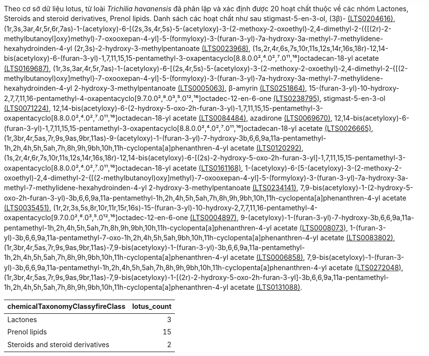 Theo cơ sở dữ liệu lotus, từ loài *Trichilia havanensis* đã phân lập và xác định được 20 hoạt chất thuộc về các nhóm Lactones, Steroids and steroid derivatives, Prenol lipids. Danh sách các hoạt chất như sau stigmast-5-en-3-ol, (3β)- [(LTS0204616)](https://lotus.naturalproducts.net/compound/lotus_id/LTS0204616), (1r,3s,3ar,4r,5r,6r,7as)-1-(acetyloxy)-6-[(2s,3s,4r,5s)-5-(acetyloxy)-3-(2-methoxy-2-oxoethyl)-2,4-dimethyl-2-({[(2r)-2-methylbutanoyl]oxy}methyl)-7-oxooxepan-4-yl]-5-(formyloxy)-3-(furan-3-yl)-7a-hydroxy-3a-methyl-7-methylidene-hexahydroinden-4-yl (2r,3s)-2-hydroxy-3-methylpentanoate [(LTS0023968)](https://lotus.naturalproducts.net/compound/lotus_id/LTS0023968), (1s,2r,4r,6s,7s,10r,11s,12s,14r,16s,18r)-12,14-bis(acetyloxy)-6-(furan-3-yl)-1,7,11,15,15-pentamethyl-3-oxapentacyclo[8.8.0.0²,⁴.0²,⁷.0¹¹,¹⁶]octadecan-18-yl acetate [(LTS0169687)](https://lotus.naturalproducts.net/compound/lotus_id/LTS0169687), (1r,3s,3ar,4r,5r,7as)-1-(acetyloxy)-6-[(2s,4r,5s)-5-(acetyloxy)-3-(2-methoxy-2-oxoethyl)-2,4-dimethyl-2-{[(2-methylbutanoyl)oxy]methyl}-7-oxooxepan-4-yl]-5-(formyloxy)-3-(furan-3-yl)-7a-hydroxy-3a-methyl-7-methylidene-hexahydroinden-4-yl 2-hydroxy-3-methylpentanoate [(LTS0005063)](https://lotus.naturalproducts.net/compound/lotus_id/LTS0005063), β-amyrin [(LTS0251864)](https://lotus.naturalproducts.net/compound/lotus_id/LTS0251864), 15-(furan-3-yl)-10-hydroxy-2,7,7,11,16-pentamethyl-4-oxapentacyclo[9.7.0.0²,⁸.0³,⁵.0¹²,¹⁶]octadec-12-en-6-one [(LTS0238795)](https://lotus.naturalproducts.net/compound/lotus_id/LTS0238795), stigmast-5-en-3-ol [(LTS0071224)](https://lotus.naturalproducts.net/compound/lotus_id/LTS0071224), 12,14-bis(acetyloxy)-6-(2-hydroxy-5-oxo-2h-furan-3-yl)-1,7,11,15,15-pentamethyl-3-oxapentacyclo[8.8.0.0²,⁴.0²,⁷.0¹¹,¹⁶]octadecan-18-yl acetate [(LTS0084484)](https://lotus.naturalproducts.net/compound/lotus_id/LTS0084484), azadirone [(LTS0069670)](https://lotus.naturalproducts.net/compound/lotus_id/LTS0069670), 12,14-bis(acetyloxy)-6-(furan-3-yl)-1,7,11,15,15-pentamethyl-3-oxapentacyclo[8.8.0.0²,⁴.0²,⁷.0¹¹,¹⁶]octadecan-18-yl acetate [(LTS0026665)](https://lotus.naturalproducts.net/compound/lotus_id/LTS0026665), (1r,3br,4r,5as,7r,9s,9as,9br,11as)-9-(acetyloxy)-1-(furan-3-yl)-7-hydroxy-3b,6,6,9a,11a-pentamethyl-1h,2h,4h,5h,5ah,7h,8h,9h,9bh,10h,11h-cyclopenta[a]phenanthren-4-yl acetate [(LTS0120292)](https://lotus.naturalproducts.net/compound/lotus_id/LTS0120292), (1s,2r,4r,6r,7s,10r,11s,12s,14r,16s,18r)-12,14-bis(acetyloxy)-6-[(2s)-2-hydroxy-5-oxo-2h-furan-3-yl]-1,7,11,15,15-pentamethyl-3-oxapentacyclo[8.8.0.0²,⁴.0²,⁷.0¹¹,¹⁶]octadecan-18-yl acetate [(LTS0161168)](https://lotus.naturalproducts.net/compound/lotus_id/LTS0161168), 1-(acetyloxy)-6-[5-(acetyloxy)-3-(2-methoxy-2-oxoethyl)-2,4-dimethyl-2-{[(2-methylbutanoyl)oxy]methyl}-7-oxooxepan-4-yl]-5-(formyloxy)-3-(furan-3-yl)-7a-hydroxy-3a-methyl-7-methylidene-hexahydroinden-4-yl 2-hydroxy-3-methylpentanoate [(LTS0234141)](https://lotus.naturalproducts.net/compound/lotus_id/LTS0234141), 7,9-bis(acetyloxy)-1-(2-hydroxy-5-oxo-2h-furan-3-yl)-3b,6,6,9a,11a-pentamethyl-1h,2h,4h,5h,5ah,7h,8h,9h,9bh,10h,11h-cyclopenta[a]phenanthren-4-yl acetate [(LTS0035451)](https://lotus.naturalproducts.net/compound/lotus_id/LTS0035451), (1r,2r,3s,5s,8r,10r,11r,15r,16s)-15-(furan-3-yl)-10-hydroxy-2,7,7,11,16-pentamethyl-4-oxapentacyclo[9.7.0.0²,⁸.0³,⁵.0¹²,¹⁶]octadec-12-en-6-one [(LTS0004897)](https://lotus.naturalproducts.net/compound/lotus_id/LTS0004897), 9-(acetyloxy)-1-(furan-3-yl)-7-hydroxy-3b,6,6,9a,11a-pentamethyl-1h,2h,4h,5h,5ah,7h,8h,9h,9bh,10h,11h-cyclopenta[a]phenanthren-4-yl acetate [(LTS0008073)](https://lotus.naturalproducts.net/compound/lotus_id/LTS0008073), 1-(furan-3-yl)-3b,6,6,9a,11a-pentamethyl-7-oxo-1h,2h,4h,5h,5ah,9bh,10h,11h-cyclopenta[a]phenanthren-4-yl acetate [(LTS0083802)](https://lotus.naturalproducts.net/compound/lotus_id/LTS0083802), (1r,3br,4r,5as,7r,9s,9as,9br,11as)-7,9-bis(acetyloxy)-1-(furan-3-yl)-3b,6,6,9a,11a-pentamethyl-1h,2h,4h,5h,5ah,7h,8h,9h,9bh,10h,11h-cyclopenta[a]phenanthren-4-yl acetate [(LTS0006858)](https://lotus.naturalproducts.net/compound/lotus_id/LTS0006858), 7,9-bis(acetyloxy)-1-(furan-3-yl)-3b,6,6,9a,11a-pentamethyl-1h,2h,4h,5h,5ah,7h,8h,9h,9bh,10h,11h-cyclopenta[a]phenanthren-4-yl acetate [(LTS0272048)](https://lotus.naturalproducts.net/compound/lotus_id/LTS0272048), (1r,3br,4r,5as,7r,9s,9as,9br,11as)-7,9-bis(acetyloxy)-1-[(2r)-2-hydroxy-5-oxo-2h-furan-3-yl]-3b,6,6,9a,11a-pentamethyl-1h,2h,4h,5h,5ah,7h,8h,9h,9bh,10h,11h-cyclopenta[a]phenanthren-4-yl acetate [(LTS0131088)](https://lotus.naturalproducts.net/compound/lotus_id/LTS0131088).

| chemicalTaxonomyClassyfireClass   |   lotus_count |
|:----------------------------------|--------------:|
| Lactones                          |             3 |
| Prenol lipids                     |            15 |
| Steroids and steroid derivatives  |             2 |
